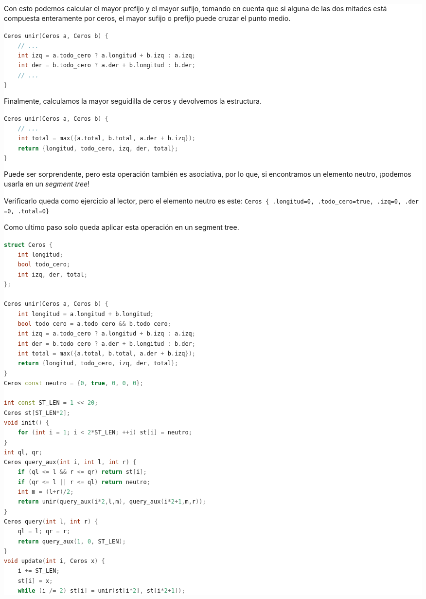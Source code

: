 Con esto podemos calcular el mayor prefijo y el mayor sufijo, tomando en cuenta
que si alguna de las dos mitades está compuesta enteramente por ceros, el mayor
sufijo o prefijo puede cruzar el punto medio.

```c++
Ceros unir(Ceros a, Ceros b) {
	// ...
	int izq = a.todo_cero ? a.longitud + b.izq : a.izq;
	int der = b.todo_cero ? a.der + b.longitud : b.der;
	// ...
}
```

Finalmente, calculamos la mayor seguidilla de ceros y devolvemos la estructura.

```c++
Ceros unir(Ceros a, Ceros b) {
	// ...
	int total = max({a.total, b.total, a.der + b.izq});
	return {longitud, todo_cero, izq, der, total};
}
```

Puede ser sorprendente, pero esta operación también es asociativa, por lo que,
si encontramos un elemento neutro, ¡podemos usarla en un *segment tree*!

Verificarlo queda como ejercicio al lector, pero el elemento neutro es este:
`Ceros { .longitud=0, .todo_cero=true, .izq=0, .der=0, .total=0}`

Como ultimo paso solo queda aplicar esta operación en un segment tree.

```c++
struct Ceros {
	int longitud;
	bool todo_cero;
	int izq, der, total;
};

Ceros unir(Ceros a, Ceros b) {
	int longitud = a.longitud + b.longitud;
	bool todo_cero = a.todo_cero && b.todo_cero;
	int izq = a.todo_cero ? a.longitud + b.izq : a.izq;
	int der = b.todo_cero ? a.der + b.longitud : b.der;
	int total = max({a.total, b.total, a.der + b.izq});
	return {longitud, todo_cero, izq, der, total};
}
Ceros const neutro = {0, true, 0, 0, 0};

int const ST_LEN = 1 << 20;
Ceros st[ST_LEN*2];
void init() {
	for (int i = 1; i < 2*ST_LEN; ++i) st[i] = neutro;
}
int ql, qr;
Ceros query_aux(int i, int l, int r) {
	if (ql <= l && r <= qr) return st[i];
	if (qr <= l || r <= ql) return neutro;
	int m = (l+r)/2;
	return unir(query_aux(i*2,l,m), query_aux(i*2+1,m,r));
}
Ceros query(int l, int r) {
	ql = l; qr = r;
	return query_aux(1, 0, ST_LEN);
}
void update(int i, Ceros x) {
	i += ST_LEN;
	st[i] = x;
	while (i /= 2) st[i] = unir(st[i*2], st[i*2+1]);
```